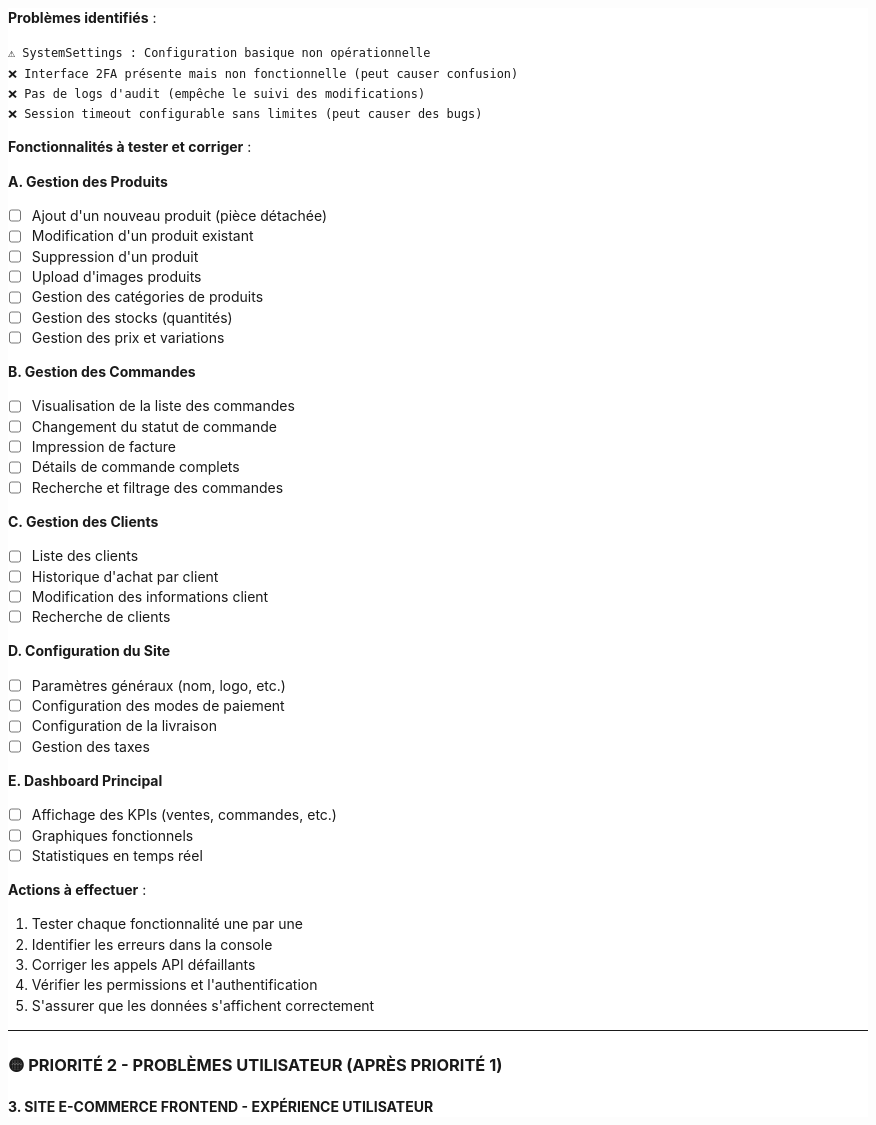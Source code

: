 **Problèmes identifiés** :
```
⚠️ SystemSettings : Configuration basique non opérationnelle
❌ Interface 2FA présente mais non fonctionnelle (peut causer confusion)
❌ Pas de logs d'audit (empêche le suivi des modifications)
❌ Session timeout configurable sans limites (peut causer des bugs)
```

**Fonctionnalités à tester et corriger** :

**A. Gestion des Produits**
- [ ] Ajout d'un nouveau produit (pièce détachée)
- [ ] Modification d'un produit existant
- [ ] Suppression d'un produit
- [ ] Upload d'images produits
- [ ] Gestion des catégories de produits
- [ ] Gestion des stocks (quantités)
- [ ] Gestion des prix et variations

**B. Gestion des Commandes**
- [ ] Visualisation de la liste des commandes
- [ ] Changement du statut de commande
- [ ] Impression de facture
- [ ] Détails de commande complets
- [ ] Recherche et filtrage des commandes

**C. Gestion des Clients**
- [ ] Liste des clients
- [ ] Historique d'achat par client
- [ ] Modification des informations client
- [ ] Recherche de clients

**D. Configuration du Site**
- [ ] Paramètres généraux (nom, logo, etc.)
- [ ] Configuration des modes de paiement
- [ ] Configuration de la livraison
- [ ] Gestion des taxes

**E. Dashboard Principal**
- [ ] Affichage des KPIs (ventes, commandes, etc.)
- [ ] Graphiques fonctionnels
- [ ] Statistiques en temps réel

**Actions à effectuer** :
1. Tester chaque fonctionnalité une par une
2. Identifier les erreurs dans la console
3. Corriger les appels API défaillants
4. Vérifier les permissions et l'authentification
5. S'assurer que les données s'affichent correctement

---

### 🟡 PRIORITÉ 2 - PROBLÈMES UTILISATEUR (APRÈS PRIORITÉ 1)

#### 3. SITE E-COMMERCE FRONTEND - EXPÉRIENCE UTILISATEUR
